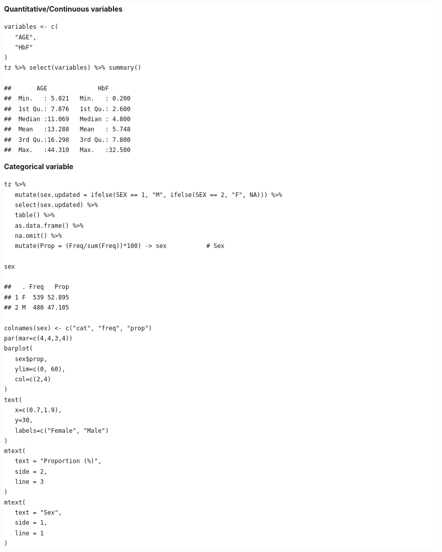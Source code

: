 **Quantitative/Continuous variables**

    variables <- c(
       "AGE",
       "HbF"
    )
    tz %>% select(variables) %>% summary()

    ##       AGE              HbF        
    ##  Min.   : 5.021   Min.   : 0.200  
    ##  1st Qu.: 7.876   1st Qu.: 2.600  
    ##  Median :11.069   Median : 4.800  
    ##  Mean   :13.288   Mean   : 5.748  
    ##  3rd Qu.:16.298   3rd Qu.: 7.800  
    ##  Max.   :44.310   Max.   :32.500

**Categorical variable**

    tz %>%
       mutate(sex.updated = ifelse(SEX == 1, "M", ifelse(SEX == 2, "F", NA))) %>%
       select(sex.updated) %>%
       table() %>%
       as.data.frame() %>%
       na.omit() %>%
       mutate(Prop = (Freq/sum(Freq))*100) -> sex           # Sex

    sex

    ##   . Freq   Prop
    ## 1 F  539 52.895
    ## 2 M  480 47.105

    colnames(sex) <- c("cat", "freq", "prop")
    par(mar=c(4,4,3,4))
    barplot(
       sex$prop,
       ylim=c(0, 60),
       col=c(2,4)
    )
    text(
       x=c(0.7,1.9),
       y=30,
       labels=c("Female", "Male")
    )
    mtext(
       text = "Proportion (%)",
       side = 2,
       line = 3
    )
    mtext(
       text = "Sex",
       side = 1,
       line = 1
    )
